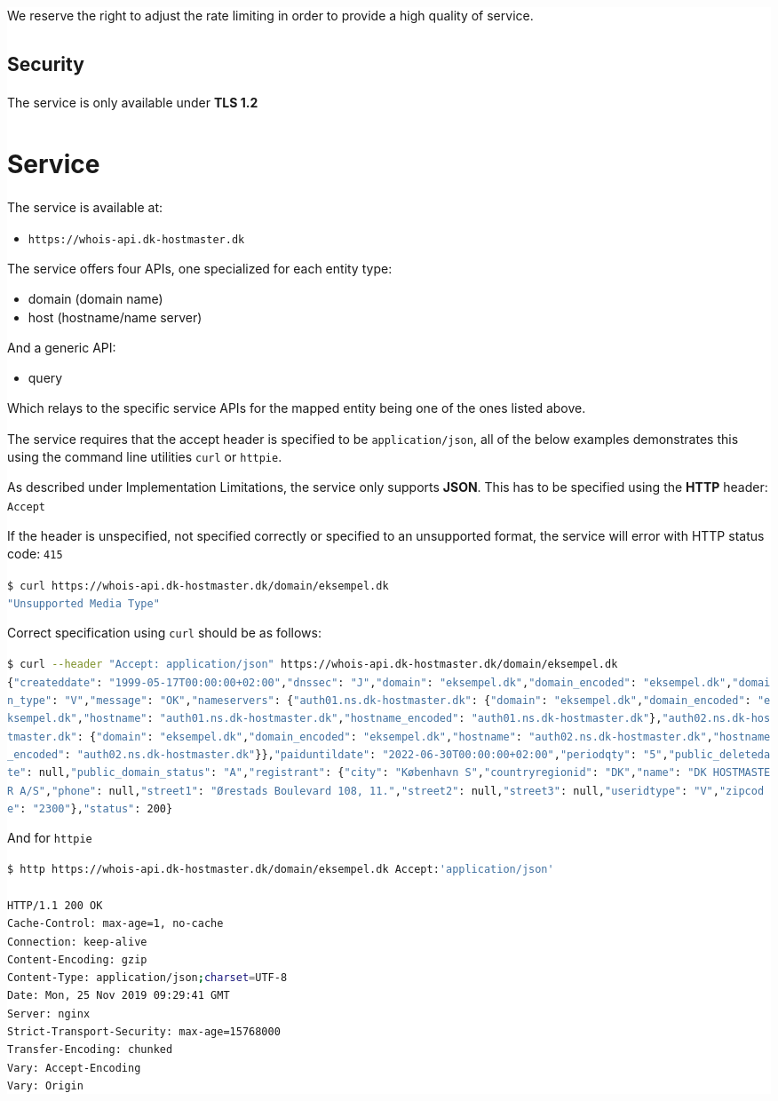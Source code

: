 We reserve the right to adjust the rate limiting in order to provide a high quality of service.

<a id="security"></a>
## Security

The service is only available under **TLS 1.2**

<a id="service"></a>
# Service

The service is available at:

- `https://whois-api.dk-hostmaster.dk`

The service offers four APIs, one specialized for each entity type:

- domain (domain name)
- host (hostname/name server)

And a generic API:

- query

Which relays to the specific service APIs for the mapped entity being one of the ones listed above.

The service requires that the accept header is specified to be `application/json`, all of the below examples demonstrates this using the command line utilities `curl` or `httpie`.

As described under Implementation Limitations, the service only supports **JSON**. This has to be specified using the **HTTP** header: `Accept`

If the header is unspecified, not specified correctly or specified to an unsupported format, the service will error with HTTP status code: `415`

```bash
$ curl https://whois-api.dk-hostmaster.dk/domain/eksempel.dk
"Unsupported Media Type"
```

Correct specification using `curl` should be as follows:

```bash
$ curl --header "Accept: application/json" https://whois-api.dk-hostmaster.dk/domain/eksempel.dk
{"createddate": "1999-05-17T00:00:00+02:00","dnssec": "J","domain": "eksempel.dk","domain_encoded": "eksempel.dk","domain_type": "V","message": "OK","nameservers": {"auth01.ns.dk-hostmaster.dk": {"domain": "eksempel.dk","domain_encoded": "eksempel.dk","hostname": "auth01.ns.dk-hostmaster.dk","hostname_encoded": "auth01.ns.dk-hostmaster.dk"},"auth02.ns.dk-hostmaster.dk": {"domain": "eksempel.dk","domain_encoded": "eksempel.dk","hostname": "auth02.ns.dk-hostmaster.dk","hostname_encoded": "auth02.ns.dk-hostmaster.dk"}},"paiduntildate": "2022-06-30T00:00:00+02:00","periodqty": "5","public_deletedate": null,"public_domain_status": "A","registrant": {"city": "København S","countryregionid": "DK","name": "DK HOSTMASTER A/S","phone": null,"street1": "Ørestads Boulevard 108, 11.","street2": null,"street3": null,"useridtype": "V","zipcode": "2300"},"status": 200}
```

And for `httpie`

```bash
$ http https://whois-api.dk-hostmaster.dk/domain/eksempel.dk Accept:'application/json'

HTTP/1.1 200 OK
Cache-Control: max-age=1, no-cache
Connection: keep-alive
Content-Encoding: gzip
Content-Type: application/json;charset=UTF-8
Date: Mon, 25 Nov 2019 09:29:41 GMT
Server: nginx
Strict-Transport-Security: max-age=15768000
Transfer-Encoding: chunked
Vary: Accept-Encoding
Vary: Origin
```